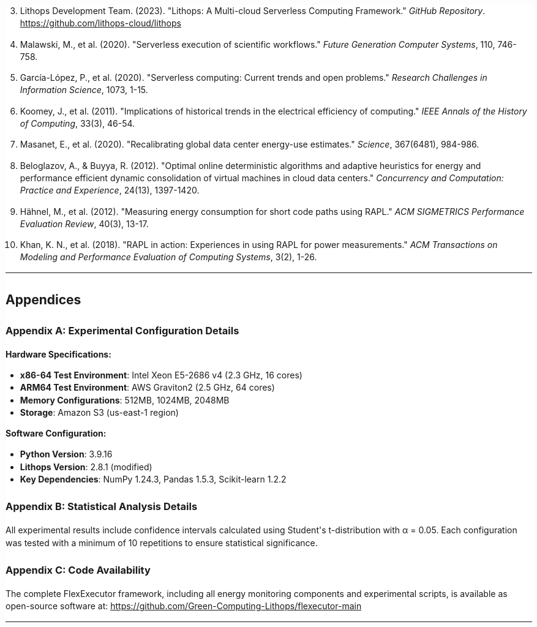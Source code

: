 3. Lithops Development Team. (2023). "Lithops: A Multi-cloud Serverless Computing Framework." *GitHub Repository*. https://github.com/lithops-cloud/lithops

4. Malawski, M., et al. (2020). "Serverless execution of scientific workflows." *Future Generation Computer Systems*, 110, 746-758.

5. García-López, P., et al. (2020). "Serverless computing: Current trends and open problems." *Research Challenges in Information Science*, 1073, 1-15.

6. Koomey, J., et al. (2011). "Implications of historical trends in the electrical efficiency of computing." *IEEE Annals of the History of Computing*, 33(3), 46-54.

7. Masanet, E., et al. (2020). "Recalibrating global data center energy-use estimates." *Science*, 367(6481), 984-986.

8. Beloglazov, A., & Buyya, R. (2012). "Optimal online deterministic algorithms and adaptive heuristics for energy and performance efficient dynamic consolidation of virtual machines in cloud data centers." *Concurrency and Computation: Practice and Experience*, 24(13), 1397-1420.

9. Hähnel, M., et al. (2012). "Measuring energy consumption for short code paths using RAPL." *ACM SIGMETRICS Performance Evaluation Review*, 40(3), 13-17.

10. Khan, K. N., et al. (2018). "RAPL in action: Experiences in using RAPL for power measurements." *ACM Transactions on Modeling and Performance Evaluation of Computing Systems*, 3(2), 1-26.

---

## **Appendices**

### **Appendix A: Experimental Configuration Details**

**Hardware Specifications:**
- **x86-64 Test Environment**: Intel Xeon E5-2686 v4 (2.3 GHz, 16 cores)
- **ARM64 Test Environment**: AWS Graviton2 (2.5 GHz, 64 cores)
- **Memory Configurations**: 512MB, 1024MB, 2048MB
- **Storage**: Amazon S3 (us-east-1 region)

**Software Configuration:**
- **Python Version**: 3.9.16
- **Lithops Version**: 2.8.1 (modified)
- **Key Dependencies**: NumPy 1.24.3, Pandas 1.5.3, Scikit-learn 1.2.2

### **Appendix B: Statistical Analysis Details**

All experimental results include confidence intervals calculated using Student's t-distribution with α = 0.05. Each configuration was tested with a minimum of 10 repetitions to ensure statistical significance.

### **Appendix C: Code Availability**

The complete FlexExecutor framework, including all energy monitoring components and experimental scripts, is available as open-source software at: https://github.com/Green-Computing-Lithops/flexecutor-main

---
